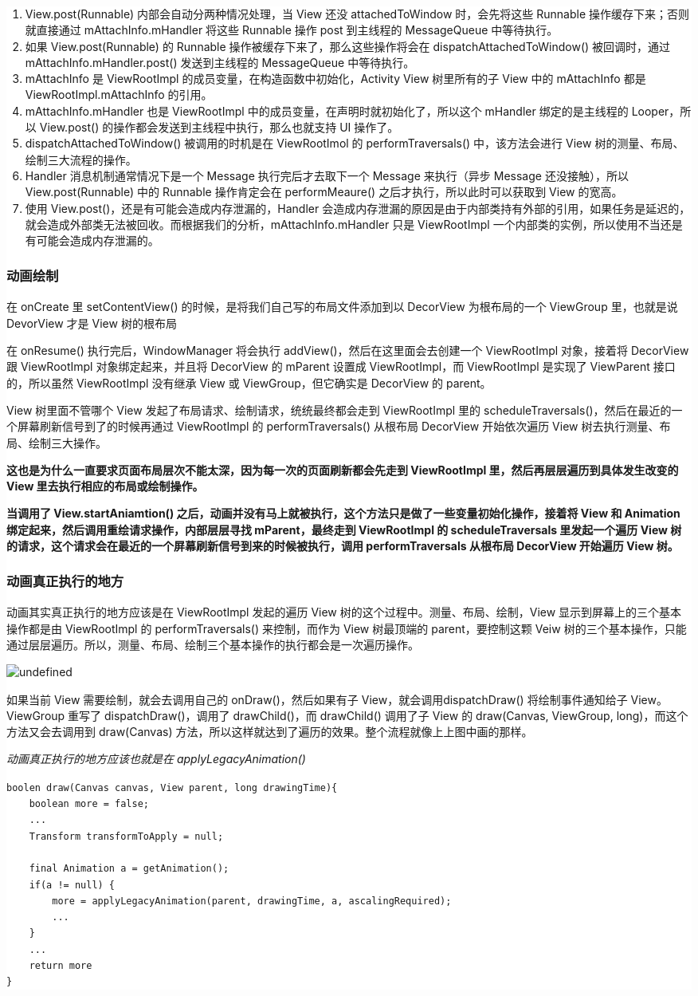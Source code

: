 1. View.post(Runnable) 内部会自动分两种情况处理，当 View 还没 attachedToWindow 时，会先将这些 Runnable 操作缓存下来；否则就直接通过 mAttachInfo.mHandler 将这些 Runnable 操作 post 到主线程的 MessageQueue 中等待执行。
1. 如果 View.post(Runnable) 的 Runnable 操作被缓存下来了，那么这些操作将会在 dispatchAttachedToWindow() 被回调时，通过 mAttachInfo.mHandler.post() 发送到主线程的 MessageQueue 中等待执行。
1. mAttachInfo 是 ViewRootImpl 的成员变量，在构造函数中初始化，Activity View 树里所有的子 View 中的 mAttachInfo 都是 ViewRootImpl.mAttachInfo 的引用。
1. mAttachInfo.mHandler 也是 ViewRootImpl 中的成员变量，在声明时就初始化了，所以这个 mHandler 绑定的是主线程的 Looper，所以 View.post() 的操作都会发送到主线程中执行，那么也就支持 UI 操作了。
1. dispatchAttachedToWindow() 被调用的时机是在 ViewRootImol 的 performTraversals() 中，该方法会进行 View 树的测量、布局、绘制三大流程的操作。
1. Handler 消息机制通常情况下是一个 Message 执行完后才去取下一个 Message 来执行（异步 Message 还没接触），所以 View.post(Runnable) 中的 Runnable 操作肯定会在 performMeaure() 之后才执行，所以此时可以获取到 View 的宽高。
1. 使用 View.post()，还是有可能会造成内存泄漏的，Handler 会造成内存泄漏的原因是由于内部类持有外部的引用，如果任务是延迟的，就会造成外部类无法被回收。而根据我们的分析，mAttachInfo.mHandler 只是 ViewRootImpl 一个内部类的实例，所以使用不当还是有可能会造成内存泄漏的。

### 动画绘制 ###

在 onCreate 里 setContentView() 的时候，是将我们自己写的布局文件添加到以 DecorView 为根布局的一个 ViewGroup 里，也就是说 DevorView 才是 View 树的根布局

在 onResume() 执行完后，WindowManager 将会执行 addView()，然后在这里面会去创建一个 ViewRootImpl 对象，接着将 DecorView 跟 ViewRootImpl 对象绑定起来，并且将 DecorView 的 mParent 设置成 ViewRootImpl，而 ViewRootImpl 是实现了 ViewParent 接口的，所以虽然 ViewRootImpl 没有继承 View 或 ViewGroup，但它确实是 DecorView 的 parent。

View 树里面不管哪个 View 发起了布局请求、绘制请求，统统最终都会走到 ViewRootImpl 里的 scheduleTraversals()，然后在最近的一个屏幕刷新信号到了的时候再通过 ViewRootImpl 的 performTraversals() 从根布局 DecorView 开始依次遍历 View 树去执行测量、布局、绘制三大操作。

**这也是为什么一直要求页面布局层次不能太深，因为每一次的页面刷新都会先走到 ViewRootImpl 里，然后再层层遍历到具体发生改变的 View 里去执行相应的布局或绘制操作。**


**当调用了 View.startAniamtion() 之后，动画并没有马上就被执行，这个方法只是做了一些变量初始化操作，接着将 View 和 Animation 绑定起来，然后调用重绘请求操作，内部层层寻找 mParent，最终走到 ViewRootImpl 的 scheduleTraversals 里发起一个遍历 View 树的请求，这个请求会在最近的一个屏幕刷新信号到来的时候被执行，调用 performTraversals 从根布局 DecorView 开始遍历 View 树。**

### 动画真正执行的地方 ###
动画其实真正执行的地方应该是在 ViewRootImpl 发起的遍历 View 树的这个过程中。测量、布局、绘制，View 显示到屏幕上的三个基本操作都是由 ViewRootImpl 的 performTraversals() 来控制，而作为 View 树最顶端的 parent，要控制这颗 Veiw 树的三个基本操作，只能通过层层遍历。所以，测量、布局、绘制三个基本操作的执行都会是一次遍历操作。

![undefined](http://ww1.sinaimg.cn/large/48ceb85dly1gewsn8ssx9j20im0fjjrf.jpg)

如果当前 View 需要绘制，就会去调用自己的 onDraw()，然后如果有子 View，就会调用dispatchDraw() 将绘制事件通知给子 View。ViewGroup 重写了 dispatchDraw()，调用了 drawChild()，而 drawChild() 调用了子 View 的 draw(Canvas, ViewGroup, long)，而这个方法又会去调用到 draw(Canvas) 方法，所以这样就达到了遍历的效果。整个流程就像上上图中画的那样。

*动画真正执行的地方应该也就是在 applyLegacyAnimation()*

	boolen draw(Canvas canvas, View parent, long drawingTime){
		boolean more = false;
		...
		Transform transformToApply = null;
		
		final Animation a = getAnimation();
		if(a != null) {
			more = applyLegacyAnimation(parent, drawingTime, a, ascalingRequired);
			...
		}
		...
		return more
	}

